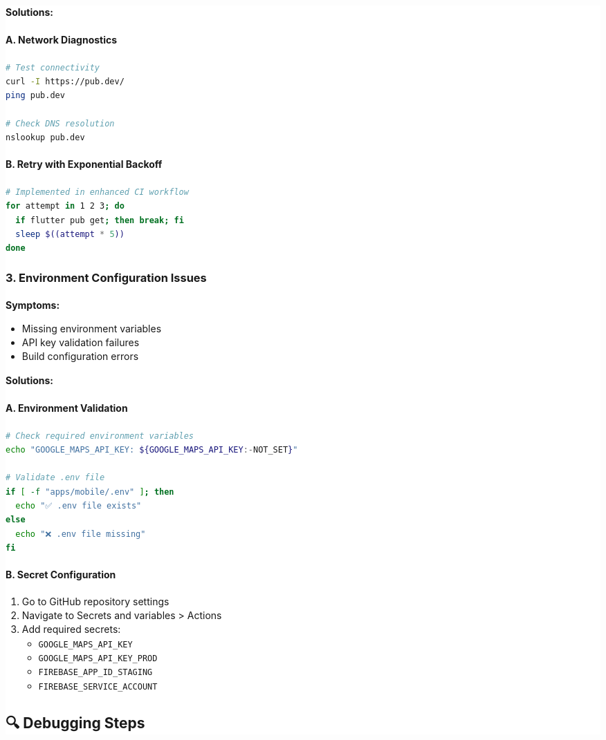 **Solutions:**

#### A. Network Diagnostics
```bash
# Test connectivity
curl -I https://pub.dev/
ping pub.dev

# Check DNS resolution
nslookup pub.dev
```

#### B. Retry with Exponential Backoff
```bash
# Implemented in enhanced CI workflow
for attempt in 1 2 3; do
  if flutter pub get; then break; fi
  sleep $((attempt * 5))
done
```

### 3. **Environment Configuration Issues**

**Symptoms:**
- Missing environment variables
- API key validation failures
- Build configuration errors

**Solutions:**

#### A. Environment Validation
```bash
# Check required environment variables
echo "GOOGLE_MAPS_API_KEY: ${GOOGLE_MAPS_API_KEY:-NOT_SET}"

# Validate .env file
if [ -f "apps/mobile/.env" ]; then
  echo "✅ .env file exists"
else
  echo "❌ .env file missing"
fi
```

#### B. Secret Configuration
1. Go to GitHub repository settings
2. Navigate to Secrets and variables > Actions
3. Add required secrets:
   - `GOOGLE_MAPS_API_KEY`
   - `GOOGLE_MAPS_API_KEY_PROD`
   - `FIREBASE_APP_ID_STAGING`
   - `FIREBASE_SERVICE_ACCOUNT`

## 🔍 Debugging Steps
